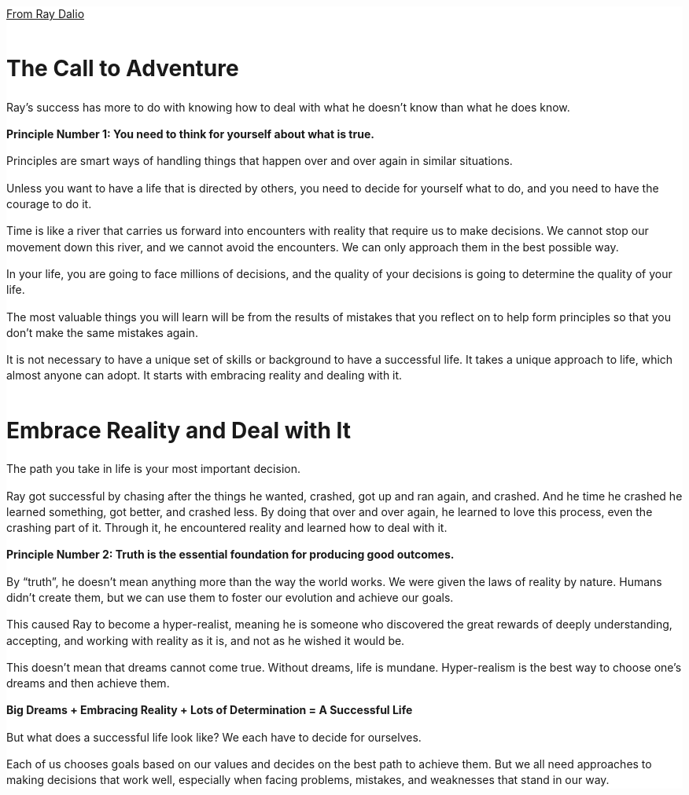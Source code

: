 [From Ray Dalio](https://www.youtube.com/watch?v=B9XGUpQZY38&t=115s)

# The Call to Adventure

Ray’s success has more to do with knowing how to deal with what he doesn’t know than what he does know.

**Principle Number 1: You need to think for yourself about what is true.**

Principles are smart ways of handling things that happen over and over again in similar situations.

Unless you want to have a life that is directed by others, you need to decide for yourself what to do, and you need to have the courage to do it.

Time is like a river that carries us forward into encounters with reality that require us to make decisions. We cannot stop our movement down this river, and we cannot avoid the encounters. We can only approach them in the best possible way.

In your life, you are going to face millions of decisions, and the quality of your decisions is going to determine the quality of your life.

The most valuable things you will learn will be from the results of mistakes that you reflect on to help form principles so that you don’t make the same mistakes again.

It is not necessary to have a unique set of skills or background to have a successful life. It takes a unique approach to life, which almost anyone can adopt. It starts with embracing reality and dealing with it.

# Embrace Reality and Deal with It

The path you take in life is your most important decision.

Ray got successful by chasing after the things he wanted, crashed, got up and ran again, and crashed. And he time he crashed he learned something, got better, and crashed less. By doing that over and over again, he learned to love this process, even the crashing part of it. Through it, he encountered reality and learned how to deal with it.

**Principle Number 2: Truth is the essential foundation for producing good outcomes.**

By “truth”, he doesn’t mean anything more than the way the world works. We were given the laws of reality by nature. Humans didn’t create them, but we can use them to foster our evolution and achieve our goals.

This caused Ray to become a hyper-realist, meaning he is someone who discovered the great rewards of deeply understanding, accepting, and working with reality as it is, and not as he wished it would be.

This doesn’t mean that dreams cannot come true. Without dreams, life is mundane. Hyper-realism is the best way to choose one’s dreams and then achieve them.

**Big Dreams + Embracing Reality + Lots of Determination = A Successful Life**

But what does a successful life look like? We each have to decide for ourselves.

Each of us chooses goals based on our values and decides on the best path to achieve them. But we all need approaches to making decisions that work well, especially when facing problems, mistakes, and weaknesses that stand in our way.
